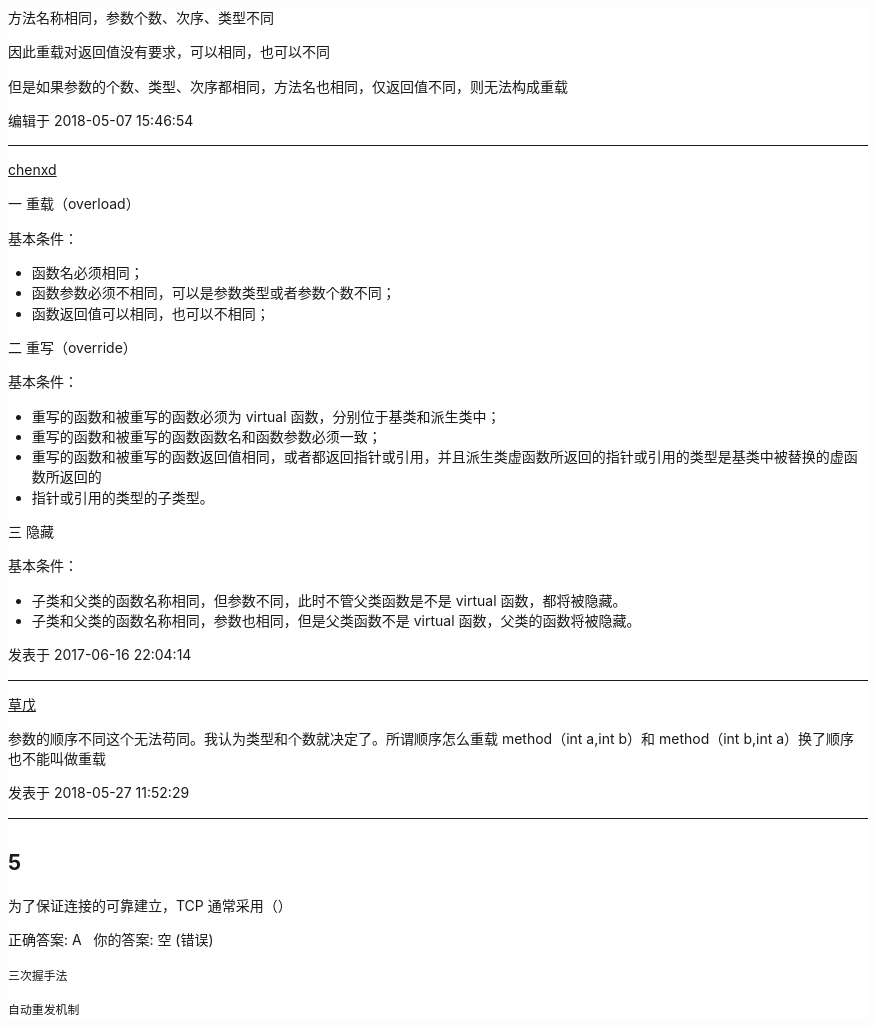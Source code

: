 方法名称相同，参数个数、次序、类型不同

因此重载对返回值没有要求，可以相同，也可以不同

但是如果参数的个数、类型、次序都相同，方法名也相同，仅返回值不同，则无法构成重载

编辑于 2018-05-07 15:46:54

* * *

[chenxd](https://www.nowcoder.com/profile/9798897)

一 重载（overload）

基本条件：

*   函数名必须相同；
*   函数参数必须不相同，可以是参数类型或者参数个数不同；
*   函数返回值可以相同，也可以不相同；

二 重写（override）

基本条件：

*   重写的函数和被重写的函数必须为 virtual 函数，分别位于基类和派生类中；
*   重写的函数和被重写的函数函数名和函数参数必须一致；
*   重写的函数和被重写的函数返回值相同，或者都返回指针或引用，并且派生类虚函数所返回的指针或引用的类型是基类中被替换的虚函数所返回的
*   指针或引用的类型的子类型。

三 隐藏

基本条件：

*   子类和父类的函数名称相同，但参数不同，此时不管父类函数是不是 virtual 函数，都将被隐藏。
*   子类和父类的函数名称相同，参数也相同，但是父类函数不是 virtual 函数，父类的函数将被隐藏。

发表于 2017-06-16 22:04:14

* * *

[草戊](https://www.nowcoder.com/profile/5807442)

参数的顺序不同这个无法苟同。我认为类型和个数就决定了。所谓顺序怎么重载 method（int a,int b）和 method（int b,int a）换了顺序也不能叫做重载

发表于 2018-05-27 11:52:29

* * *

## 5

为了保证连接的可靠建立，TCP 通常采用（）

正确答案: A   你的答案: 空 (错误)

```cpp
三次握手法
```

```cpp
自动重发机制
```
